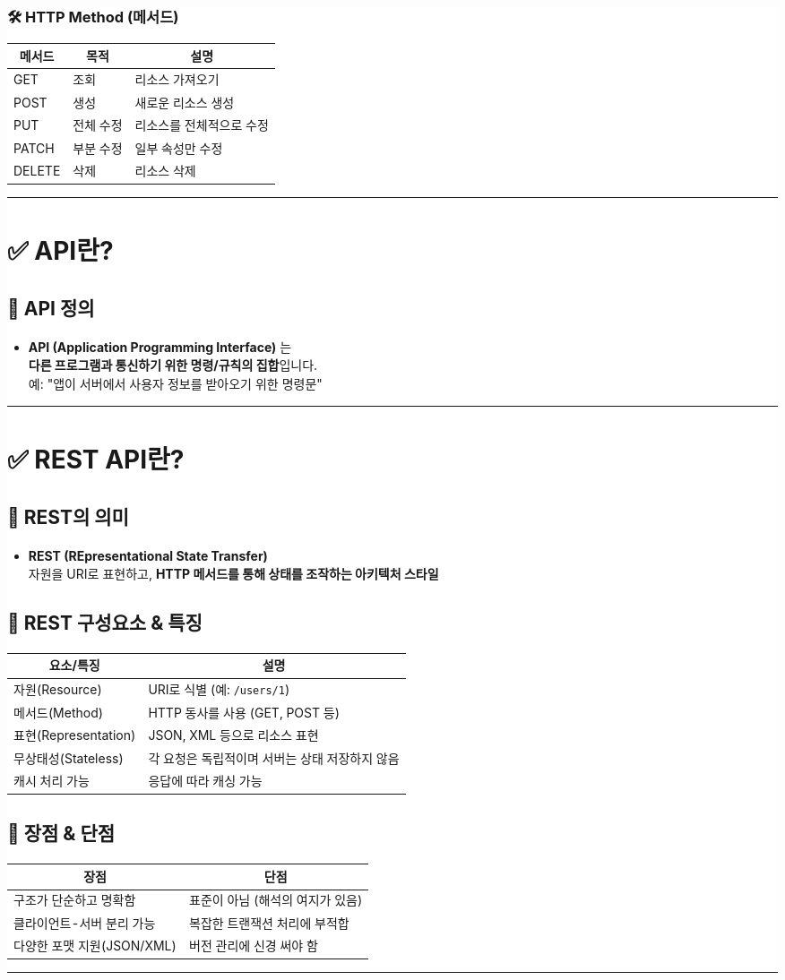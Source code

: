 ### 🛠️ HTTP Method (메서드)

| 메서드 | 목적 | 설명 |
|--------|------|------|
| GET | 조회 | 리소스 가져오기 |
| POST | 생성 | 새로운 리소스 생성 |
| PUT | 전체 수정 | 리소스를 전체적으로 수정 |
| PATCH | 부분 수정 | 일부 속성만 수정 |
| DELETE | 삭제 | 리소스 삭제 |

---

# ✅ API란?

## 🔹 API 정의
- **API (Application Programming Interface)** 는  
  **다른 프로그램과 통신하기 위한 명령/규칙의 집합**입니다.  
  예: "앱이 서버에서 사용자 정보를 받아오기 위한 명령문"

---

# ✅ REST API란?

## 🔹 REST의 의미
- **REST (REpresentational State Transfer)**  
  자원을 URI로 표현하고, **HTTP 메서드를 통해 상태를 조작하는 아키텍처 스타일**

## 🔹 REST 구성요소 & 특징

| 요소/특징 | 설명 |
|-----------|------|
| 자원(Resource) | URI로 식별 (예: `/users/1`) |
| 메서드(Method) | HTTP 동사를 사용 (GET, POST 등) |
| 표현(Representation) | JSON, XML 등으로 리소스 표현 |
| 무상태성(Stateless) | 각 요청은 독립적이며 서버는 상태 저장하지 않음 |
| 캐시 처리 가능 | 응답에 따라 캐싱 가능 |

## 🔹 장점 & 단점

| 장점 | 단점 |
|------|------|
| 구조가 단순하고 명확함 | 표준이 아님 (해석의 여지가 있음) |
| 클라이언트-서버 분리 가능 | 복잡한 트랜잭션 처리에 부적합 |
| 다양한 포맷 지원(JSON/XML) | 버전 관리에 신경 써야 함 |

---